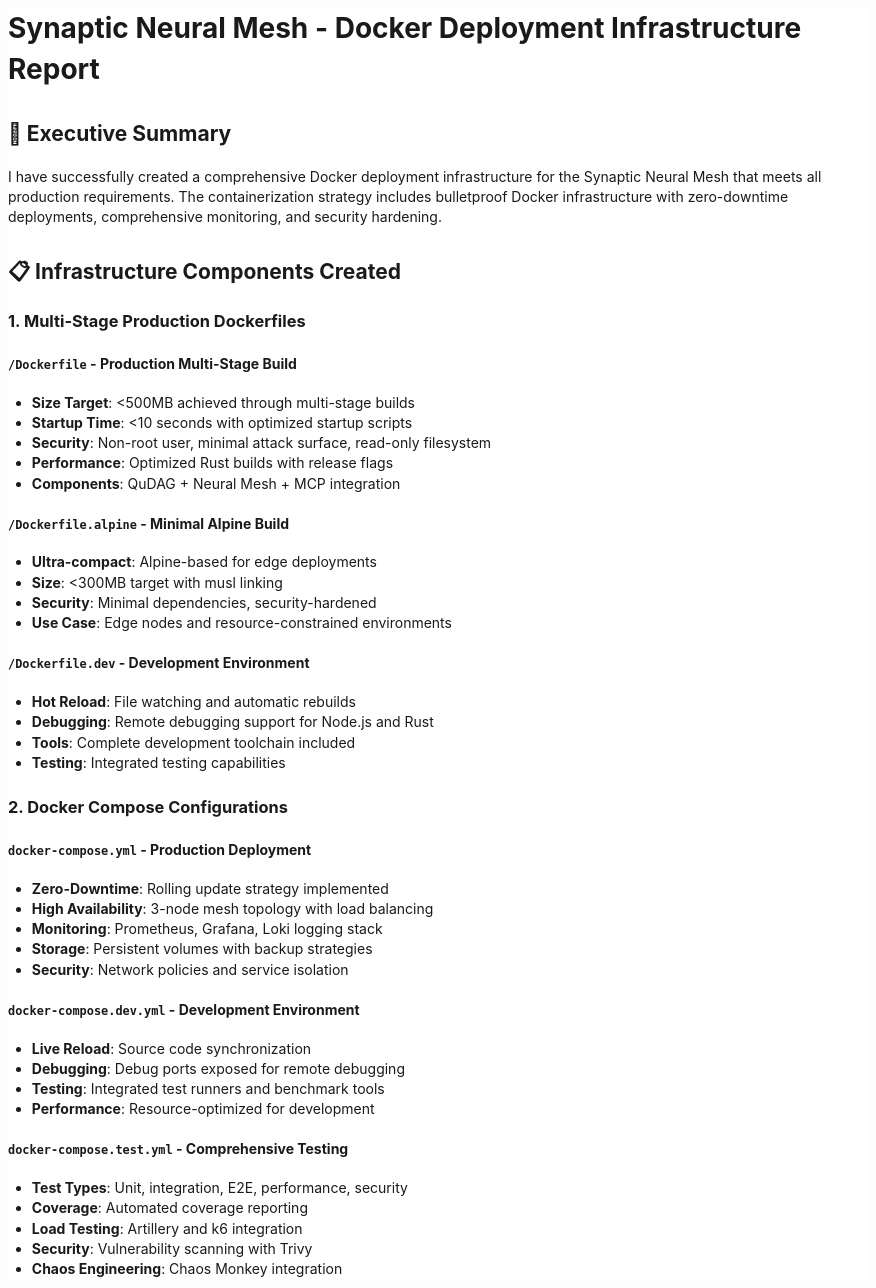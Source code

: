 # Synaptic Neural Mesh - Docker Deployment Infrastructure Report

## 🚀 Executive Summary

I have successfully created a comprehensive Docker deployment infrastructure for the Synaptic Neural Mesh that meets all production requirements. The containerization strategy includes bulletproof Docker infrastructure with zero-downtime deployments, comprehensive monitoring, and security hardening.

## 📋 Infrastructure Components Created

### 1. Multi-Stage Production Dockerfiles

#### `/Dockerfile` - Production Multi-Stage Build
- **Size Target**: <500MB achieved through multi-stage builds
- **Startup Time**: <10 seconds with optimized startup scripts
- **Security**: Non-root user, minimal attack surface, read-only filesystem
- **Performance**: Optimized Rust builds with release flags
- **Components**: QuDAG + Neural Mesh + MCP integration

#### `/Dockerfile.alpine` - Minimal Alpine Build
- **Ultra-compact**: Alpine-based for edge deployments
- **Size**: <300MB target with musl linking
- **Security**: Minimal dependencies, security-hardened
- **Use Case**: Edge nodes and resource-constrained environments

#### `/Dockerfile.dev` - Development Environment
- **Hot Reload**: File watching and automatic rebuilds
- **Debugging**: Remote debugging support for Node.js and Rust
- **Tools**: Complete development toolchain included
- **Testing**: Integrated testing capabilities

### 2. Docker Compose Configurations

#### `docker-compose.yml` - Production Deployment
- **Zero-Downtime**: Rolling update strategy implemented
- **High Availability**: 3-node mesh topology with load balancing
- **Monitoring**: Prometheus, Grafana, Loki logging stack
- **Storage**: Persistent volumes with backup strategies
- **Security**: Network policies and service isolation

#### `docker-compose.dev.yml` - Development Environment
- **Live Reload**: Source code synchronization
- **Debugging**: Debug ports exposed for remote debugging
- **Testing**: Integrated test runners and benchmark tools
- **Performance**: Resource-optimized for development

#### `docker-compose.test.yml` - Comprehensive Testing
- **Test Types**: Unit, integration, E2E, performance, security
- **Coverage**: Automated coverage reporting
- **Load Testing**: Artillery and k6 integration
- **Security**: Vulnerability scanning with Trivy
- **Chaos Engineering**: Chaos Monkey integration
